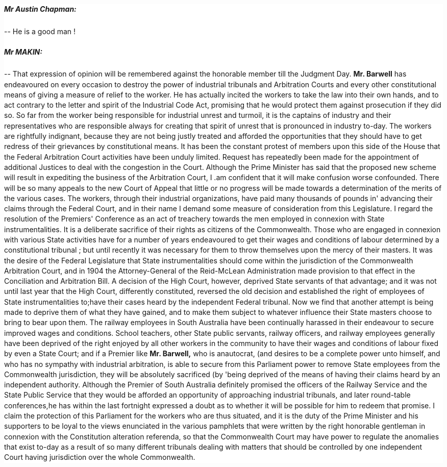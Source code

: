 ##### Mr Austin Chapman:

-- He is a good man ! 

##### Mr MAKIN:

-- That expression of opinion will be remembered against the honorable member till the Judgment Day.  **Mr. Barwell**  has endeavoured on every occasion to destroy the power of industrial tribunals and Arbitration Courts and every other constitutional means of giving a measure of relief to the worker. He has actually incited the workers to take the law into their own hands, and to act contrary to the letter and spirit of the Industrial Code Act, promising that he would protect them against prosecution if they did so. So far from the worker being responsible for industrial unrest and turmoil, it is the captains of industry and their representatives who are responsible always for creating that spirit of unrest that is pronounced in industry to-day. The workers are rightfully indignant, because they are not being justly treated and afforded the opportunities that they should have to get redress of their grievances by constitutional means. It has been the constant protest of members upon this side of the House that the Federal Arbitration Court activities have been unduly limited. Request has repeatedly been made for the appointment of additional Justices to deal with the congestion in the Court. Although the Prime Minister has said that the proposed new scheme will result in expediting the business of the Arbitration Court, I .am confident that it will make confusion worse confounded. There will be so many appeals to the new Court of Appeal that little or no progress will be made towards a determination of the merits of the various cases. The workers, through their industrial organizations, have paid many thousands of pounds in' advancing their claims through the Federal Court, and in their name I demand some measure of consideration from this Legislature. I regard the resolution of the Premiers' Conference as an act of treachery towards the men employed in connexion with State instrumentalities. It is a deliberate sacrifice of their rights as citizens of the Commonwealth. Those who are engaged in connexion with various State activities have for a number of years endeavoured to get their wages and conditions of labour determined by a constitutional tribunal ; but until recently it was necessary for them to throw themselves upon the mercy of their masters. It was the desire of the Federal Legislature that State instrumentalities should come within the jurisdiction of the Commonwealth Arbitration Court, and in 1904 the Attorney-General of the Reid-McLean Administration made provision to that effect in the Conciliation and Arbitration Bill. A decision of the High Court, however, deprived State servants of that advantage; and it was not until last year that the High Court, differently constituted, reversed the old decision and established the right of employees of State instrumentalities to;have their cases heard by the independent Federal tribunal. Now we find that another attempt is being made to deprive them of what they have gained, and to make them subject to whatever influence their State masters choose to bring to bear upon them. The railway employees in South Australia have been continually harassed in their endeavour to secure improved wages and conditions. School teachers, other State public servants, railway officers, and railway employees generally have been deprived of the right enjoyed by all other workers in the community to have their wages and conditions of labour fixed by even a State Court; and if a Premier like  **Mr. Barwell,**  who is anautocrat, (and desires to be a complete power unto himself, and who has no sympathy with industrial arbitration, is able to secure from this Parliament power to remove State employees from the Commonwealth jurisdiction, they will be absolutely sacrificed (by 'being deprived of the means of having their claims heard by an independent authority. Although the Premier of South Australia definitely promised the officers of the Railway Service and the State Public Service that they would be afforded an opportunity of approaching industrial tribunals, and later round-table conferences,he has within the last fortnight expressed a doubt as to whether it will be possible for him to redeem that promise. I claim the protection of this Parliament for the workers who are thus situated, and it is the duty of the Prime Minister and his supporters to be loyal to the views enunciated in the various pamphlets that were written by the right honorable gentleman in connexion with the Constitution alteration referenda, so that the Commonwealth Court may have power to regulate the anomalies that exist to-day as a result of so many different tribunals dealing with matters that should be controlled by one independent Court having jurisdiction over the whole Commonwealth. 
